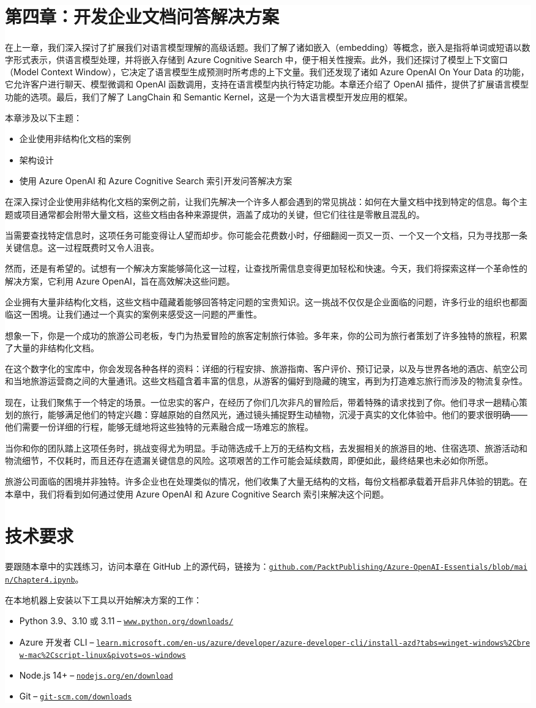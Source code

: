 

# 第四章：开发企业文档问答解决方案

在上一章，我们深入探讨了扩展我们对语言模型理解的高级话题。我们了解了诸如嵌入（embedding）等概念，嵌入是指将单词或短语以数字形式表示，供语言模型处理，并将嵌入存储到 Azure Cognitive Search 中，便于相关性搜索。此外，我们还探讨了模型上下文窗口（Model Context Window），它决定了语言模型生成预测时所考虑的上下文量。我们还发现了诸如 Azure OpenAI On Your Data 的功能，它允许客户进行聊天、模型微调和 OpenAI 函数调用，支持在语言模型内执行特定功能。本章还介绍了 OpenAI 插件，提供了扩展语言模型功能的选项。最后，我们了解了 LangChain 和 Semantic Kernel，这是一个为大语言模型开发应用的框架。

本章涉及以下主题：

+   企业使用非结构化文档的案例

+   架构设计

+   使用 Azure OpenAI 和 Azure Cognitive Search 索引开发问答解决方案

在深入探讨企业使用非结构化文档的案例之前，让我们先解决一个许多人都会遇到的常见挑战：如何在大量文档中找到特定的信息。每个主题或项目通常都会附带大量文档，这些文档由各种来源提供，涵盖了成功的关键，但它们往往是零散且混乱的。

当需要查找特定信息时，这项任务可能变得让人望而却步。你可能会花费数小时，仔细翻阅一页又一页、一个又一个文档，只为寻找那一条关键信息。这一过程既费时又令人沮丧。

然而，还是有希望的。试想有一个解决方案能够简化这一过程，让查找所需信息变得更加轻松和快速。今天，我们将探索这样一个革命性的解决方案，它利用 Azure OpenAI，旨在高效解决这些问题。

企业拥有大量非结构化文档，这些文档中蕴藏着能够回答特定问题的宝贵知识。这一挑战不仅仅是企业面临的问题，许多行业的组织也都面临这一困境。让我们通过一个真实的案例来感受这一问题的严重性。

想象一下，你是一个成功的旅游公司老板，专门为热爱冒险的旅客定制旅行体验。多年来，你的公司为旅行者策划了许多独特的旅程，积累了大量的非结构化文档。

在这个数字化的宝库中，你会发现各种各样的资料：详细的行程安排、旅游指南、客户评价、预订记录，以及与世界各地的酒店、航空公司和当地旅游运营商之间的大量通讯。这些文档蕴含着丰富的信息，从游客的偏好到隐藏的瑰宝，再到为打造难忘旅行而涉及的物流复杂性。

现在，让我们聚焦于一个特定的场景。一位忠实的客户，在经历了你们几次非凡的冒险后，带着特殊的请求找到了你。他们寻求一趟精心策划的旅行，能够满足他们的特定兴趣：穿越原始的自然风光，通过镜头捕捉野生动植物，沉浸于真实的文化体验中。他们的要求很明确——他们需要一份详细的行程，能够无缝地将这些独特的元素融合成一场难忘的旅程。

当你和你的团队踏上这项任务时，挑战变得尤为明显。手动筛选成千上万的无结构文档，去发掘相关的旅游目的地、住宿选项、旅游活动和物流细节，不仅耗时，而且还存在遗漏关键信息的风险。这项艰苦的工作可能会延续数周，即便如此，最终结果也未必如你所愿。

旅游公司面临的困境并非独特。许多企业也在处理类似的情况，他们收集了大量无结构的文档，每份文档都承载着开启非凡体验的钥匙。在本章中，我们将看到如何通过使用 Azure OpenAI 和 Azure Cognitive Search 索引来解决这个问题。

# 技术要求

要跟随本章中的实践练习，访问本章在 GitHub 上的源代码，链接为：[`github.com/PacktPublishing/Azure-OpenAI-Essentials/blob/main/Chapter4.ipynb`](https://github.com/PacktPublishing/Azure-OpenAI-Essentials/blob/main/Chapter4.ipynb)。

在本地机器上安装以下工具以开始解决方案的工作：

+   Python 3.9、3.10 或 3.11 – [`www.python.org/downloads/`](https://www.python.org/downloads/)

+   Azure 开发者 CLI – [`learn.microsoft.com/en-us/azure/developer/azure-developer-cli/install-azd?tabs=winget-windows%2Cbrew-mac%2Cscript-linux&pivots=os-windows`](https://learn.microsoft.com/en-us/azure/developer/azure-developer-cli/install-azd?tabs=winget-windows%2Cbrew-mac%2Cscript-linux&pivots=os-windows)

+   Node.js 14+ – [`nodejs.org/en/download`](https://nodejs.org/en/download)

+   Git – [`git-scm.com/downloads`](https://git-scm.com/downloads)
